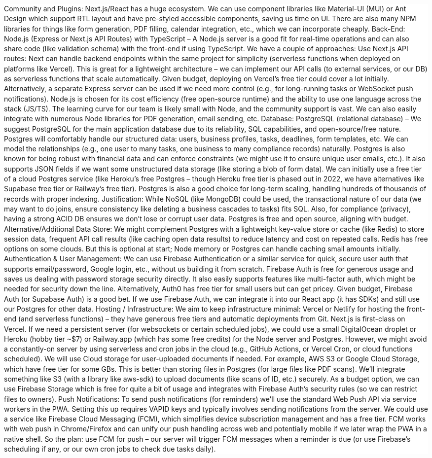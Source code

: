 Community and Plugins: Next.js/React has a huge ecosystem. We can use component libraries like Material-UI (MUI) or Ant Design which support RTL layout and have pre-styled accessible components, saving us time on UI. There are also many NPM libraries for things like form generation, PDF filling, calendar integration, etc., which we can incorporate cheaply.
Back-End: Node.js (Express or Next.js API Routes) with TypeScript – A Node.js server is a good fit for real-time operations and can also share code (like validation schema) with the front-end if using TypeScript. We have a couple of approaches:
Use Next.js API routes: Next can handle backend endpoints within the same project for simplicity (serverless functions when deployed on platforms like Vercel). This is great for a lightweight architecture – we can implement our API calls (to external services, or our DB) as serverless functions that scale automatically. Given budget, deploying on Vercel’s free tier could cover a lot initially.
Alternatively, a separate Express server can be used if we need more control (e.g., for long-running tasks or WebSocket push notifications).
Node.js is chosen for its cost efficiency (free open-source runtime) and the ability to use one language across the stack (JS/TS). The learning curve for our team is likely small with Node, and the community support is vast. We can also easily integrate with numerous Node libraries for PDF generation, email sending, etc.
Database: PostgreSQL (relational database) – We suggest PostgreSQL for the main application database due to its reliability, SQL capabilities, and open-source/free nature. Postgres will comfortably handle our structured data: users, business profiles, tasks, deadlines, form templates, etc. We can model the relationships (e.g., one user to many tasks, one business to many compliance records) naturally. Postgres is also known for being robust with financial data and can enforce constraints (we might use it to ensure unique user emails, etc.). It also supports JSON fields if we want some unstructured data storage (like storing a blob of form data). We can initially use a free tier of a cloud Postgres service (like Heroku’s free Postgres – though Heroku free tier is phased out in 2022, we have alternatives like Supabase free tier or Railway’s free tier). Postgres is also a good choice for long-term scaling, handling hundreds of thousands of records with proper indexing.
Justification: While NoSQL (like MongoDB) could be used, the transactional nature of our data (we may want to do joins, ensure consistency like deleting a business cascades to tasks) fits SQL. Also, for compliance (privacy), having a strong ACID DB ensures we don’t lose or corrupt user data. Postgres is free and open source, aligning with budget.
Alternative/Additional Data Store: We might complement Postgres with a lightweight key-value store or cache (like Redis) to store session data, frequent API call results (like caching open data results) to reduce latency and cost on repeated calls. Redis has free options on some clouds. But this is optional at start; Node memory or Postgres can handle caching small amounts initially.
Authentication & User Management: We can use Firebase Authentication or a similar service for quick, secure user auth that supports email/password, Google login, etc., without us building it from scratch. Firebase Auth is free for generous usage and saves us dealing with password storage security directly. It also easily supports features like multi-factor auth, which might be needed for security down the line. Alternatively, Auth0 has free tier for small users but can get pricey. Given budget, Firebase Auth (or Supabase Auth) is a good bet. If we use Firebase Auth, we can integrate it into our React app (it has SDKs) and still use our Postgres for other data.
Hosting / Infrastructure: We aim to keep infrastructure minimal:
Vercel or Netlify for hosting the front-end (and serverless functions) – they have generous free tiers and automatic deployments from Git. Next.js is first-class on Vercel.
If we need a persistent server (for websockets or certain scheduled jobs), we could use a small DigitalOcean droplet or Heroku (hobby tier ~$7) or Railway.app (which has some free credits) for the Node server and Postgres. However, we might avoid a constantly-on server by using serverless and cron jobs in the cloud (e.g., GitHub Actions, or Vercel Cron, or cloud functions scheduled).
We will use Cloud storage for user-uploaded documents if needed. For example, AWS S3 or Google Cloud Storage, which have free tier for some GBs. This is better than storing files in Postgres (for large files like PDF scans). We’ll integrate something like S3 (with a library like aws-sdk) to upload documents (like scans of ID, etc.) securely. As a budget option, we can use Firebase Storage which is free for quite a bit of usage and integrates with Firebase Auth’s security rules (so we can restrict files to owners).
Push Notifications: To send push notifications (for reminders) we’ll use the standard Web Push API via service workers in the PWA. Setting this up requires VAPID keys and typically involves sending notifications from the server. We could use a service like Firebase Cloud Messaging (FCM), which simplifies device subscription management and has a free tier. FCM works with web push in Chrome/Firefox and can unify our push handling across web and potentially mobile if we later wrap the PWA in a native shell. So the plan: use FCM for push – our server will trigger FCM messages when a reminder is due (or use Firebase’s scheduling if any, or our own cron jobs to check due tasks daily).
